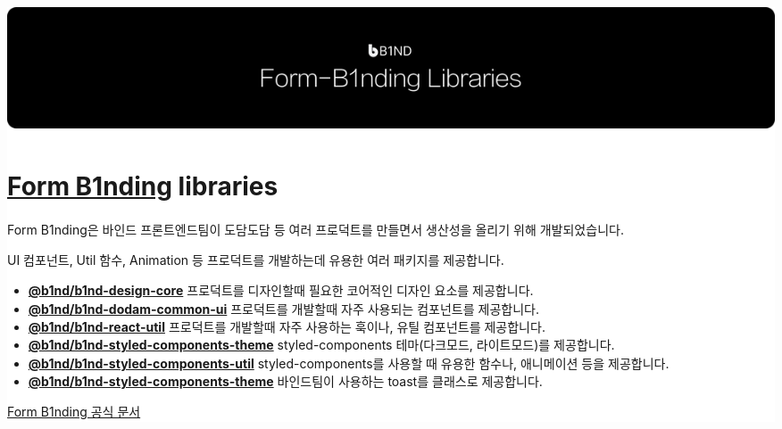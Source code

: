 <p align="center">
  <img src="./assets/formB1ndingBanner.svg" width="100%" alt="form b1nding banner" />
</p>

# [Form B1nding](https://team-b1nd.github.io/B1ND-Design-System-Docs/) libraries

Form B1nding은 바인드 프론트엔드팀이 도담도담 등 여러 프로덕트를 만들면서 생산성을 올리기 위해 개발되었습니다.

UI 컴포넌트, Util 함수, Animation 등 프로덕트를 개발하는데 유용한 여러 패키지를
제공합니다.

- [**@b1nd/b1nd-design-core**](https://team-b1nd.github.io/B1ND-Design-System-Docs/docs/b1nd-design-core) 프로덕트를 디자인할때 필요한 코어적인 디자인 요소를 제공합니다.
- [**@b1nd/b1nd-dodam-common-ui**](https://team-b1nd.github.io/B1ND-Design-System-Docs/docs/category/b1ndb1nd-dodam-common-ui) 프로덕트를 개발할때 자주 사용되는 컴포넌트를 제공합니다.
- [**@b1nd/b1nd-react-util**](https://team-b1nd.github.io/B1ND-Design-System-Docs/docs/category/b1ndb1nd-react-util) 프로덕트를 개발할때 자주 사용하는 훅이나, 유틸 컴포넌트를 제공합니다.
- [**@b1nd/b1nd-styled-components-theme**](https://team-b1nd.github.io/B1ND-Design-System-Docs/docs/category/b1ndb1nd-styled-components-theme) styled-components 테마(다크모드, 라이트모드)를 제공합니다.
- [**@b1nd/b1nd-styled-components-util**](https://team-b1nd.github.io/B1ND-Design-System-Docs/docs/category/b1ndb1nd-styled-components-util) styled-components를 사용할 때 유용한 함수나, 애니메이션 등을 제공합니다.
- [**@b1nd/b1nd-styled-components-theme**](https://team-b1nd.github.io/B1ND-Design-System-Docs/docs/category/b1ndb1nd-toastify) 바인드팀이 사용하는 toast를 클래스로 제공합니다.

[Form B1nding 공식 문서](https://team-b1nd.github.io/B1ND-Design-System-Docs/)
